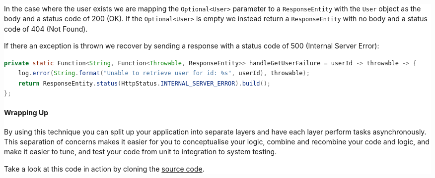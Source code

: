 In the case where the user exists we are mapping the `Optional<User>` parameter to a `ResponseEntity` with the `User` object as the body and a status code of 200 (OK).
If the `Optional<User>` is empty we instead return a `ResponseEntity` with no body and a status code of 404 (Not Found).

If there an exception is thrown we recover by sending a response with a status code of 500 (Internal Server Error):
 
```java
private static Function<String, Function<Throwable, ResponseEntity>> handleGetUserFailure = userId -> throwable -> {
    log.error(String.format("Unable to retrieve user for id: %s", userId), throwable);
    return ResponseEntity.status(HttpStatus.INTERNAL_SERVER_ERROR).build();
};
```

#### Wrapping Up
By using this technique you can split up your application into separate layers and have each layer perform tasks asynchronously.
This separation of concerns makes it easier for you to conceptualise your logic, combine and recombine your code and logic, and make it easier to tune, and test your code from unit to integration to system testing.

Take a look at this code in action by cloning the [source code](https://github.com/karlkyck/spring-boot-completablefuture).
